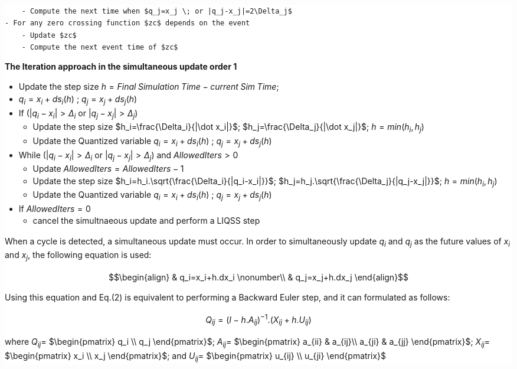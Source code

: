         - Compute the next time when $q_j=x_j \; or |q_j-x_j|=2\Delta_j$ 
    - For any zero crossing function $zc$ depends on the event
        - Update $zc$
        - Compute the next event time of $zc$ 







**The Iteration approach in the simultaneous update order 1**

  - Update the step size $h=Final\;Simulation\;Time-current\;Sim\;Time$; 
  -   $q_i=x_i+ds_i(h)$ \; $q_j=x_j+ds_j(h)$
  - If ($|q_i-x_i|>\Delta_i$ or $|q_j-x_j|>\Delta_j$)
     - Update the step size $h_i=\frac{\Delta_i}{|\dot x_i|}$;  $h_j=\frac{\Delta_j}{|\dot x_j|}$; $h=min(h_i,h_j)$
     - Update the Quantized variable $q_i=x_i+ds_i(h)$ ; $q_j=x_j+ds_j(h)$
  - While ($|q_i-x_i|>\Delta_i$ or $|q_j-x_j|>\Delta_j$) and $AllowedIters>0$
     - Update $AllowedIters=AllowedIters-1$
     - Update the step size $h_i=h_i.\sqrt{\frac{\Delta_i}{|q_i-x_i|}}$; $h_j=h_j.\sqrt{\frac{\Delta_j}{|q_j-x_j|}}$; $h=min(h_i,h_j)$
     - Update the Quantized variable $q_i=x_i+ds_i(h)$ ; $q_j=x_j+ds_j(h)$
  - If $AllowedIters=0$
     - cancel the simultnaeous update and perform a LIQSS step


  
When a cycle is detected, a simultaneous update must occur. 
 In order to simultaneously update $q_i$ and $q_j$ as the future values of $x_i$ and $x_j$, the following equation is used:
```math
\begin{align}
 & q_i=x_i+h.dx_i   \nonumber\\
 & q_j=x_j+h.dx_j 
\end{align}
```
Using this equation and Eq.(2) is equivalent to performing a Backward Euler step, and it can formulated as follows:
```math
\begin{equation}
Q_{ij}=(I-h.A_{ij})^{-1}.(X_{ij}+h.U_{ij})
\end{equation}
```
where 
$Q_{ij}=$ $\begin{pmatrix}
  q_i \\ 
  q_j 
\end{pmatrix}$; $A_{ij}=$  $\begin{pmatrix}
  a_{ii} & a_{ij}\\ 
  a_{ji} & a_{jj}
\end{pmatrix}$; $X_{ij}=$ $\begin{pmatrix}
  x_i \\ 
  x_j 
\end{pmatrix}$; and $U_{ij}=$ $\begin{pmatrix}
  u_{ij} \\ 
  u_{ji} 
\end{pmatrix}$ 
